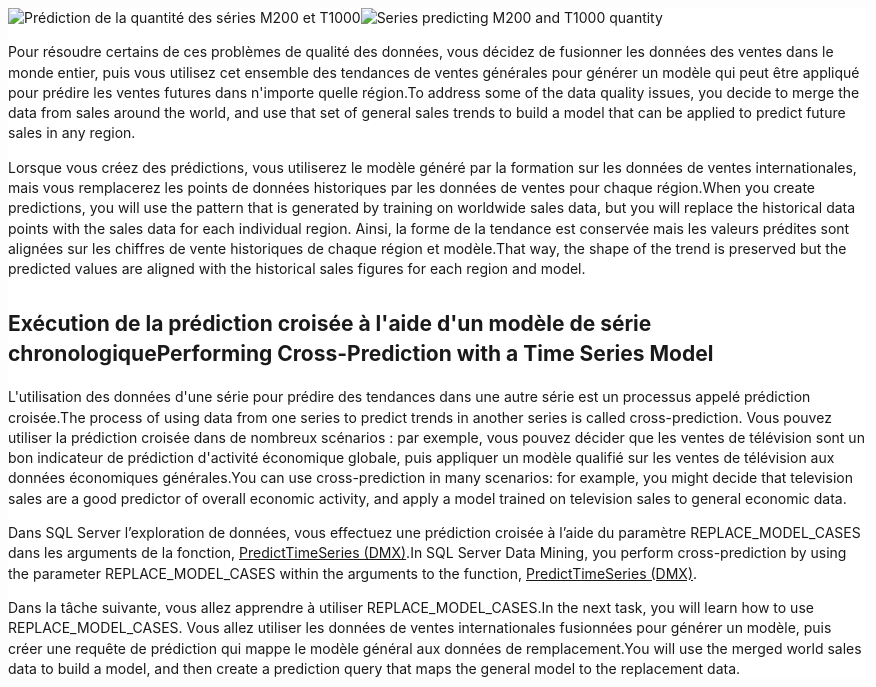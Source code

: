  <span data-ttu-id="ac894-110">![Prédiction de la quantité des séries M200 et T1000](../../2014/tutorials/media/6series-defaultforecasting.gif "Prédiction de la quantité des séries M200 et T1000")</span><span class="sxs-lookup"><span data-stu-id="ac894-110">![Series predicting M200 and T1000 quantity](../../2014/tutorials/media/6series-defaultforecasting.gif "Series predicting M200 and T1000 quantity")</span></span>  
  
 <span data-ttu-id="ac894-111">Pour résoudre certains de ces problèmes de qualité des données, vous décidez de fusionner les données des ventes dans le monde entier, puis vous utilisez cet ensemble des tendances de ventes générales pour générer un modèle qui peut être appliqué pour prédire les ventes futures dans n'importe quelle région.</span><span class="sxs-lookup"><span data-stu-id="ac894-111">To address some of the data quality issues, you decide to merge the data from sales around the world, and use that set of general sales trends to build a model that can be applied to predict future sales in any region.</span></span>  
  
 <span data-ttu-id="ac894-112">Lorsque vous créez des prédictions, vous utiliserez le modèle généré par la formation sur les données de ventes internationales, mais vous remplacerez les points de données historiques par les données de ventes pour chaque région.</span><span class="sxs-lookup"><span data-stu-id="ac894-112">When you create predictions, you will use the pattern that is generated by training on worldwide sales data, but you will replace the historical data points with the sales data for each individual region.</span></span> <span data-ttu-id="ac894-113">Ainsi, la forme de la tendance est conservée mais les valeurs prédites sont alignées sur les chiffres de vente historiques de chaque région et modèle.</span><span class="sxs-lookup"><span data-stu-id="ac894-113">That way, the shape of the trend is preserved but the predicted values are aligned with the historical sales figures for each region and model.</span></span>  
  
## <a name="performing-cross-prediction-with-a-time-series-model"></a><span data-ttu-id="ac894-114">Exécution de la prédiction croisée à l'aide d'un modèle de série chronologique</span><span class="sxs-lookup"><span data-stu-id="ac894-114">Performing Cross-Prediction with a Time Series Model</span></span>  
 <span data-ttu-id="ac894-115">L'utilisation des données d'une série pour prédire des tendances dans une autre série est un processus appelé prédiction croisée.</span><span class="sxs-lookup"><span data-stu-id="ac894-115">The process of using data from one series to predict trends in another series is called cross-prediction.</span></span> <span data-ttu-id="ac894-116">Vous pouvez utiliser la prédiction croisée dans de nombreux scénarios : par exemple, vous pouvez décider que les ventes de télévision sont un bon indicateur de prédiction d'activité économique globale, puis appliquer un modèle qualifié sur les ventes de télévision aux données économiques générales.</span><span class="sxs-lookup"><span data-stu-id="ac894-116">You can use cross-prediction in many scenarios: for example, you might decide that television sales are a good predictor of overall economic activity, and apply a model trained on television sales to general economic data.</span></span>  
  
 <span data-ttu-id="ac894-117">Dans SQL Server l’exploration de données, vous effectuez une prédiction croisée à l’aide du paramètre REPLACE_MODEL_CASES dans les arguments de la fonction, [PredictTimeSeries &#40;DMX&#41;](/sql/dmx/predicttimeseries-dmx).</span><span class="sxs-lookup"><span data-stu-id="ac894-117">In SQL Server Data Mining, you perform cross-prediction by using the parameter REPLACE_MODEL_CASES within the arguments to the function, [PredictTimeSeries &#40;DMX&#41;](/sql/dmx/predicttimeseries-dmx).</span></span>  
  
 <span data-ttu-id="ac894-118">Dans la tâche suivante, vous allez apprendre à utiliser REPLACE_MODEL_CASES.</span><span class="sxs-lookup"><span data-stu-id="ac894-118">In the next task, you will learn how to use REPLACE_MODEL_CASES.</span></span> <span data-ttu-id="ac894-119">Vous allez utiliser les données de ventes internationales fusionnées pour générer un modèle, puis créer une requête de prédiction qui mappe le modèle général aux données de remplacement.</span><span class="sxs-lookup"><span data-stu-id="ac894-119">You will use the merged world sales data to build a model, and then create a prediction query that maps the general model to the replacement data.</span></span>  
  